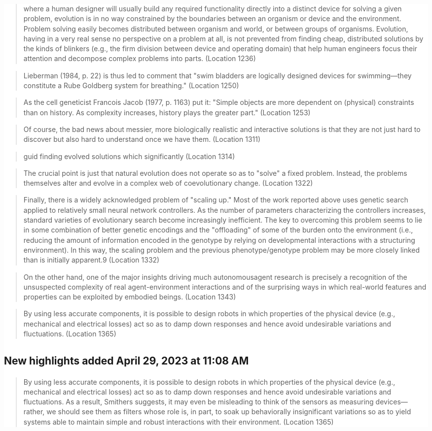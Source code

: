 
> where a human designer will usually build any required functionality directly into a distinct device for solving a given problem, evolution is in no way constrained by the boundaries between an organism or device and the environment. Problem solving easily becomes distributed between organism and world, or between groups of organisms. Evolution, having in a very real sense no perspective on a problem at all, is not prevented from finding cheap, distributed solutions by the kinds of blinkers (e.g., the firm division between device and operating domain) that help human engineers focus their attention and decompose complex problems into parts. (Location 1236)


> Lieberman (1984, p. 22) is thus led to comment that "swim bladders are logically designed devices for swimming—they constitute a Rube Goldberg system for breathing." (Location 1250)


> As the cell geneticist Francois Jacob (1977, p. 1163) put it: "Simple objects are more dependent on (physical) constraints than on history. As complexity increases, history plays the greater part." (Location 1253)


> Of course, the bad news about messier, more biologically realistic and interactive solutions is that they are not just hard to discover but also hard to understand once we have them. (Location 1311)


> guid finding evolved solutions which significantly (Location 1314)


> The crucial point is just that natural evolution does not operate so as to "solve" a fixed problem. Instead, the problems themselves alter and evolve in a complex web of coevolutionary change. (Location 1322)


> Finally, there is a widely acknowledged problem of "scaling up." Most of the work reported above uses genetic search applied to relatively small neural network controllers. As the number of parameters characterizing the controllers increases, standard varieties of evolutionary search become increasingly inefficient. The key to overcoming this problem seems to lie in some combination of better genetic encodings and the "offloading" of some of the burden onto the environment (i.e., reducing the amount of information encoded in the genotype by relying on developmental interactions with a structuring environment). In this way, the scaling problem and the previous phenotype/genotype problem may be more closely linked than is initially apparent.9 (Location 1332)


> On the other hand, one of the major insights driving much autonomousagent research is precisely a recognition of the unsuspected complexity of real agent-environment interactions and of the surprising ways in which real-world features and properties can be exploited by embodied beings. (Location 1343)


> By using less accurate components, it is possible to design robots in which properties of the physical device (e.g., mechanical and electrical losses) act so as to damp down responses and hence avoid undesirable variations and fluctuations. (Location 1365)

## New highlights added April 29, 2023 at 11:08 AM

> By using less accurate components, it is possible to design robots in which properties of the physical device (e.g., mechanical and electrical losses) act so as to damp down responses and hence avoid undesirable variations and fluctuations. As a result, Smithers suggests, it may even be misleading to think of the sensors as measuring devices—rather, we should see them as filters whose role is, in part, to soak up behaviorally insignificant variations so as to yield systems able to maintain simple and robust interactions with their environment. (Location 1365)
